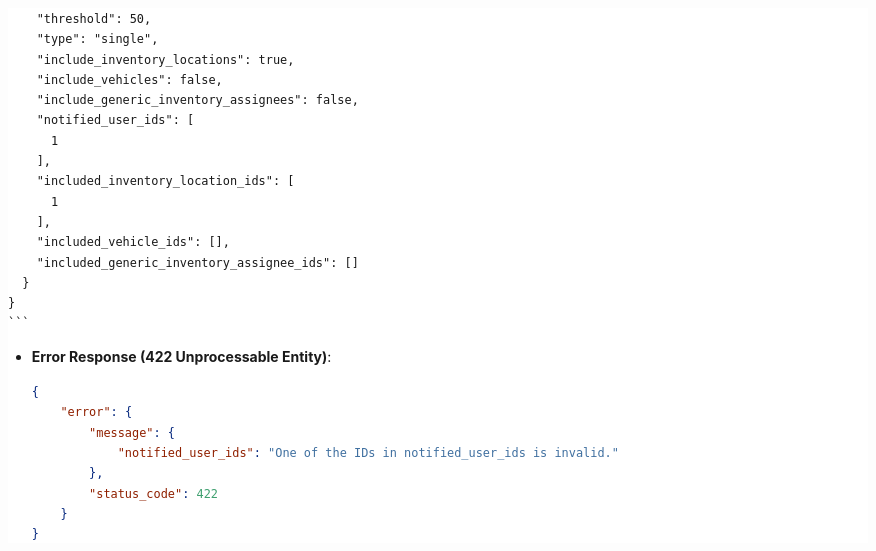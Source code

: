         "threshold": 50,
        "type": "single",
        "include_inventory_locations": true,
        "include_vehicles": false,
        "include_generic_inventory_assignees": false,
        "notified_user_ids": [
          1
        ],
        "included_inventory_location_ids": [
          1
        ],
        "included_vehicle_ids": [],
        "included_generic_inventory_assignee_ids": []
      }
    }
    ```
- **Error Response (422 Unprocessable Entity)**:
    ```json
    {
        "error": {
            "message": {
                "notified_user_ids": "One of the IDs in notified_user_ids is invalid."
            },
            "status_code": 422
        }
    }
    ```
```
